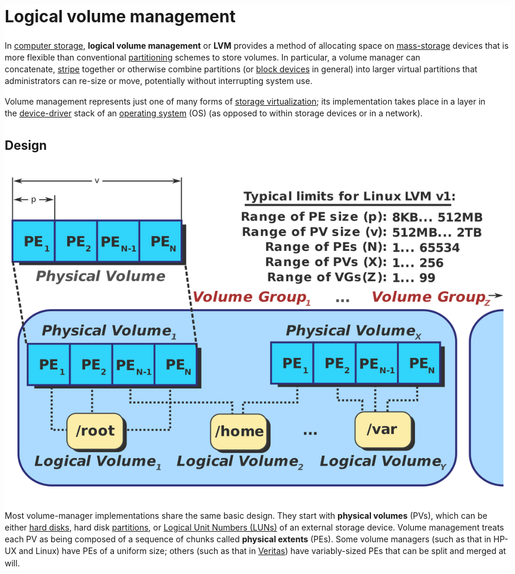 # Logical volume management

In [computer storage](https://en.wikipedia.org/wiki/Computer_storage "Computer storage"), **logical volume management** or **LVM** provides a method of allocating space on [mass-storage](https://en.wikipedia.org/wiki/Mass_storage "Mass storage") devices that is more flexible than conventional [partitioning](https://en.wikipedia.org/wiki/Partition_(computing) "Partition (computing)") schemes to store volumes. In particular, a volume manager can concatenate, [stripe](https://en.wikipedia.org/wiki/Data_striping "Data striping") together or otherwise combine partitions (or [block devices](https://en.wikipedia.org/wiki/Block_device "Block device") in general) into larger virtual partitions that administrators can re-size or move, potentially without interrupting system use.

Volume management represents just one of many forms of [storage virtualization](https://en.wikipedia.org/wiki/Storage_Virtualization "Storage Virtualization"); its implementation takes place in a layer in the [device-driver](https://en.wikipedia.org/wiki/Device_driver "Device driver") stack of an [operating system](https://en.wikipedia.org/wiki/Operating_system "Operating system") (OS) (as opposed to within storage devices or in a network).

## Design

![disk-2560px-LVM1.svg.png](../../imgs/linux/disk-2560px-LVM1.svg.png)

Most volume-manager implementations share the same basic design. They start with **physical volumes** (PVs), which can be either [hard disks](https://en.wikipedia.org/wiki/Hard_disk "Hard disk"), hard disk [partitions](https://en.wikipedia.org/wiki/Partition_(computing) "Partition (computing)"), or [Logical Unit Numbers (LUNs)](https://en.wikipedia.org/wiki/Logical_Unit_Number "Logical Unit Number") of an external storage device. Volume management treats each PV as being composed of a sequence of chunks called **physical extents** (PEs). Some volume managers (such as that in HP-UX and Linux) have PEs of a uniform size; others (such as that in [Veritas](https://en.wikipedia.org/wiki/VERITAS_Volume_Manager "VERITAS Volume Manager")) have variably-sized PEs that can be split and merged at will.
